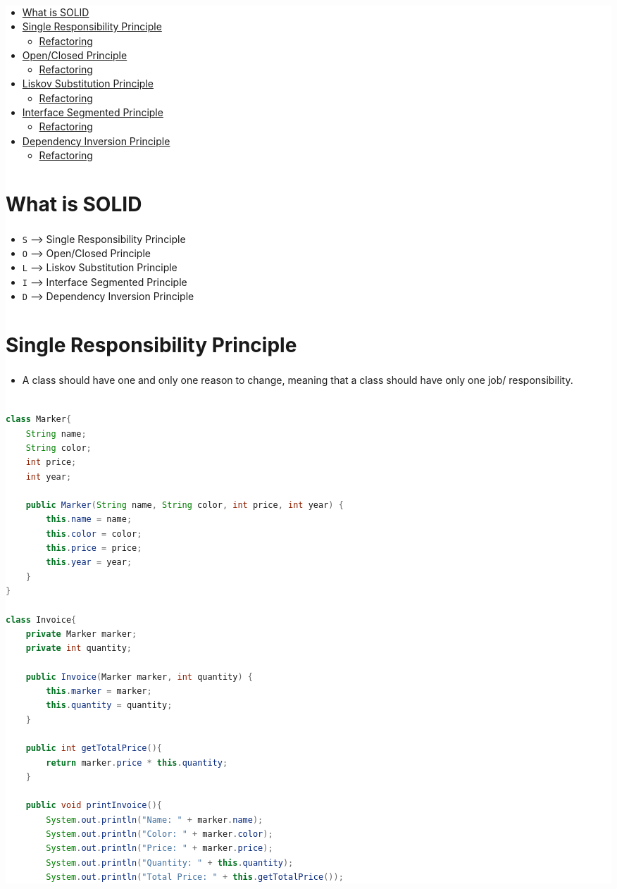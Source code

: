 

- [What is SOLID](#what-is-solid)
- [Single Responsibility Principle](#single-responsibility-principle)
  - [Refactoring](#refactoring)
- [Open/Closed Principle](#openclosed-principle)
  - [Refactoring](#refactoring-1)
- [Liskov Substitution Principle](#liskov-substitution-principle)
  - [Refactoring](#refactoring-2)
- [Interface Segmented Principle](#interface-segmented-principle)
  - [Refactoring](#refactoring-3)
- [Dependency Inversion Principle](#dependency-inversion-principle)
  - [Refactoring](#refactoring-4)




# What is SOLID

- `S` --> Single Responsibility Principle
- `O` --> Open/Closed Principle
- `L` --> Liskov Substitution Principle
- `I` --> Interface Segmented Principle
- `D` --> Dependency Inversion Principle

# Single Responsibility Principle

- A class should have one and only one reason to change, meaning that a class should have only one job/ responsibility.

```java

class Marker{
    String name;
    String color;
    int price;
    int year;

    public Marker(String name, String color, int price, int year) {
        this.name = name;
        this.color = color;
        this.price = price;
        this.year = year;
    }
}

class Invoice{
    private Marker marker;
    private int quantity;

    public Invoice(Marker marker, int quantity) {
        this.marker = marker;
        this.quantity = quantity;
    }

    public int getTotalPrice(){
        return marker.price * this.quantity;
    }

    public void printInvoice(){
        System.out.println("Name: " + marker.name);
        System.out.println("Color: " + marker.color);
        System.out.println("Price: " + marker.price);
        System.out.println("Quantity: " + this.quantity);
        System.out.println("Total Price: " + this.getTotalPrice());
```